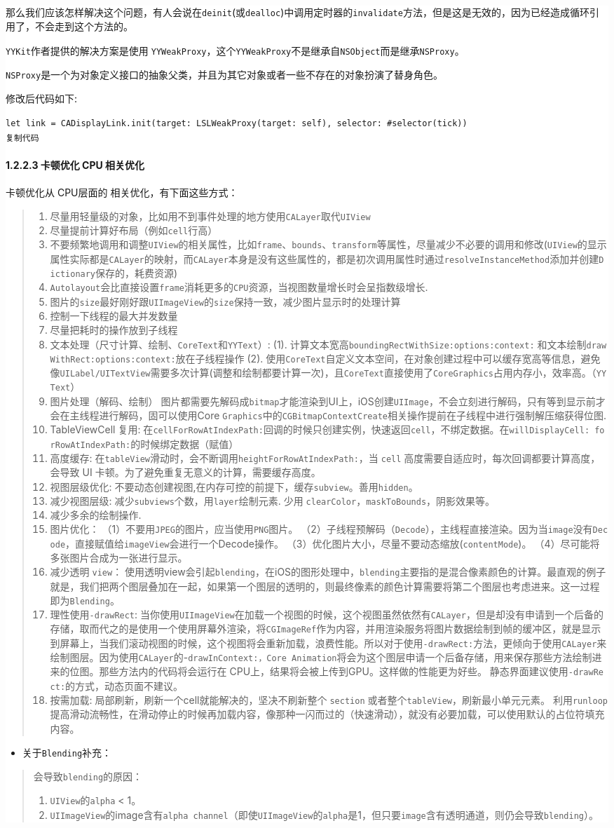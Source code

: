 那么我们应该怎样解决这个问题，有人会说在`deinit`(或`dealloc`)中调用定时器的`invalidate`方法，但是这是无效的，因为已经造成循环引用了，不会走到这个方法的。

`YYKit`作者提供的解决方案是使用 `YYWeakProxy`，这个`YYWeakProxy`不是继承自`NSObject`而是继承`NSProxy`。

`NSProxy`是一个为对象定义接口的抽象父类，并且为其它对象或者一些不存在的对象扮演了替身角色。

修改后代码如下:

```
let link = CADisplayLink.init(target: LSLWeakProxy(target: self), selector: #selector(tick))
复制代码
```

#### 1.2.2.3 卡顿优化 CPU 相关优化

卡顿优化从 CPU层面的 相关优化，有下面这些方式：

> 1.  尽量用轻量级的对象，比如用不到事件处理的地方使用`CALayer`取代`UIView`
> 1.  尽量提前计算好布局（例如`cell`行高）
> 1.  不要频繁地调用和调整`UIView`的相关属性，比如`frame`、`bounds`、`transform`等属性，尽量减少不必要的调用和修改(`UIView`的显示属性实际都是`CALayer`的映射，而`CALayer`本身是没有这些属性的，都是初次调用属性时通过`resolveInstanceMethod`添加并创建`Dictionary`保存的，耗费资源)
> 1.  `Autolayout`会比直接设置`frame`消耗更多的`CPU`资源，当视图数量增长时会呈指数级增长.
> 1.  图片的`size`最好刚好跟`UIImageView`的`size`保持一致，减少图片显示时的处理计算
> 1.  控制一下线程的最大并发数量
> 1.  尽量把耗时的操作放到子线程
> 1.  文本处理（尺寸计算、绘制、`CoreText`和`YYText`）: (1). 计算文本宽高`boundingRectWithSize:options:context:` 和文本绘制`drawWithRect:options:context:`放在子线程操作 (2). 使用`CoreText`自定义文本空间，在对象创建过程中可以缓存宽高等信息，避免像`UILabel/UITextView`需要多次计算(调整和绘制都要计算一次)，且`CoreText`直接使用了`CoreGraphics`占用内存小，效率高。（`YYText`）
> 1.  图片处理（解码、绘制） 图片都需要先解码成`bitmap`才能渲染到UI上，iOS创建`UIImage`，不会立刻进行解码，只有等到显示前才会在主线程进行解码，固可以使用Core `Graphics`中的`CGBitmapContextCreate`相关操作提前在子线程中进行强制解压缩获得位图.
> 1.  TableViewCell 复用: 在`cellForRowAtIndexPath:`回调的时候只创建实例，快速返回`cell`，不绑定数据。在`willDisplayCell: forRowAtIndexPath:`的时候绑定数据（赋值）
> 1.  高度缓存: 在`tableView`滑动时，会不断调用`heightForRowAtIndexPath:`，当 `cell` 高度需要自适应时，每次回调都要计算高度，会导致 UI 卡顿。为了避免重复无意义的计算，需要缓存高度。
> 1.  视图层级优化: 不要动态创建视图,在内存可控的前提下，缓存`subview`。善用`hidden`。
> 1.  减少视图层级: 减少`subviews`个数，用`layer`绘制元素. 少用 `clearColor`，`maskToBounds`，阴影效果等。
> 1.  减少多余的绘制操作.
> 1.  图片优化： （1）不要用`JPEG`的图片，应当使用`PNG`图片。 （2）子线程预解码（`Decode`），主线程直接渲染。因为当`image`没有`Decode`，直接赋值给`imageView`会进行一个Decode操作。 （3）优化图片大小，尽量不要动态缩放(`contentMode`)。 （4）尽可能将多张图片合成为一张进行显示。
> 1.  减少透明 `view`： 使用透明view会引起`blending`，在iOS的图形处理中，`blending`主要指的是混合像素颜色的计算。最直观的例子就是，我们把两个图层叠加在一起，如果第一个图层的透明的，则最终像素的颜色计算需要将第二个图层也考虑进来。这一过程即为`Blending`。
> 1.  理性使用`-drawRect`: 当你使用`UIImageView`在加载一个视图的时候，这个视图虽然依然有`CALayer`，但是却没有申请到一个后备的存储，取而代之的是使用一个使用屏幕外渲染，将`CGImageRef`作为内容，并用渲染服务将图片数据绘制到帧的缓冲区，就是显示到屏幕上，当我们滚动视图的时候，这个视图将会重新加载，浪费性能。所以对于使用`-drawRect:`方法，更倾向于使用`CALayer`来绘制图层。因为使用`CALayer`的-`drawInContext:，Core Animation`将会为这个图层申请一个后备存储，用来保存那些方法绘制进来的位图。那些方法内的代码将会运行在 CPU上，结果将会被上传到GPU。这样做的性能更为好些。 静态界面建议使用`-drawRect:`的方式，动态页面不建议。
> 1.  按需加载: 局部刷新，刷新一个cell就能解决的，坚决不刷新整个 `section` 或者整个`tableView`，刷新最小单元元素。 利用`runloop`提高滑动流畅性，在滑动停止的时候再加载内容，像那种一闪而过的（快速滑动），就没有必要加载，可以使用默认的占位符填充内容。

-   关于`Blending`补充：

> 会导致`blending`的原因：
>
> 1.  `UIView`的`alpha` < 1。
> 1.  `UIImageView`的image含有`alpha channel`（即使`UIImageView`的`alpha`是1，但只要`image`含有透明通道，则仍会导致`blending`）。
